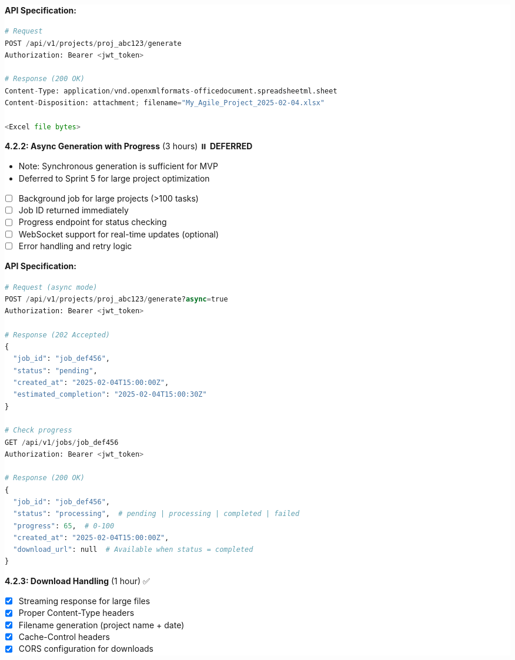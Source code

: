 **API Specification:**
```python
# Request
POST /api/v1/projects/proj_abc123/generate
Authorization: Bearer <jwt_token>

# Response (200 OK)
Content-Type: application/vnd.openxmlformats-officedocument.spreadsheetml.sheet
Content-Disposition: attachment; filename="My_Agile_Project_2025-02-04.xlsx"

<Excel file bytes>
```

**4.2.2: Async Generation with Progress** (3 hours) ⏸️ **DEFERRED**
- Note: Synchronous generation is sufficient for MVP
- Deferred to Sprint 5 for large project optimization
- [ ] Background job for large projects (>100 tasks)
- [ ] Job ID returned immediately
- [ ] Progress endpoint for status checking
- [ ] WebSocket support for real-time updates (optional)
- [ ] Error handling and retry logic

**API Specification:**
```python
# Request (async mode)
POST /api/v1/projects/proj_abc123/generate?async=true
Authorization: Bearer <jwt_token>

# Response (202 Accepted)
{
  "job_id": "job_def456",
  "status": "pending",
  "created_at": "2025-02-04T15:00:00Z",
  "estimated_completion": "2025-02-04T15:00:30Z"
}

# Check progress
GET /api/v1/jobs/job_def456
Authorization: Bearer <jwt_token>

# Response (200 OK)
{
  "job_id": "job_def456",
  "status": "processing",  # pending | processing | completed | failed
  "progress": 65,  # 0-100
  "created_at": "2025-02-04T15:00:00Z",
  "download_url": null  # Available when status = completed
}
```

**4.2.3: Download Handling** (1 hour) ✅
- [x] Streaming response for large files
- [x] Proper Content-Type headers
- [x] Filename generation (project name + date)
- [x] Cache-Control headers
- [x] CORS configuration for downloads
